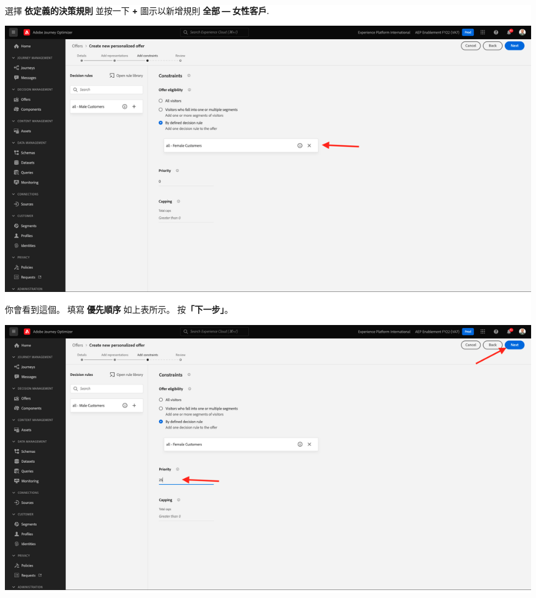 選擇 **依定義的決策規則** 並按一下 **+** 圖示以新增規則 **全部 — 女性客戶**.

![決策規則](./images/constraints1.png)

你會看到這個。 填寫 **優先順序** 如上表所示。 按&#x200B;**「下一步」**。

![決策規則](./images/constraints2.png)

